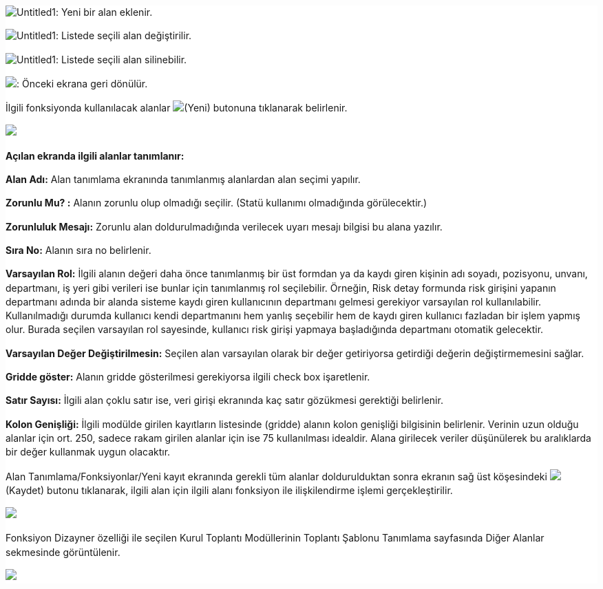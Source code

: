 ![Untitled1](https://docsbimser.blob.core.windows.net/imagecontainer/auto-uploadd82b7eff-77ab-483d-a8fc-a4decac92f9c): Yeni bir alan eklenir.

![Untitled1](https://docsbimser.blob.core.windows.net/imagecontainer/auto-uploadc96be829-2922-4058-9c53-93d7d61eee38): Listede seçili alan değiştirilir.

![Untitled1](https://docsbimser.blob.core.windows.net/imagecontainer/auto-upload596c4955-1fc1-4111-8adb-481a885c8d44): Listede seçili alan silinebilir.

![](https://docsbimser.blob.core.windows.net/imagecontainer/auto-uploadede26a6d-702b-4766-94cc-f1e52a0d90ac): Önceki ekrana geri dönülür.

İlgili fonksiyonda kullanılacak alanlar ![](https://docsbimser.blob.core.windows.net/imagecontainer/auto-upload8956733b-851f-4b30-b15c-b55cb0eedfc7)(Yeni) butonuna tıklanarak belirlenir.

![](https://docsbimser.blob.core.windows.net/imagecontainer/auto-upload4f64601c-a6d3-4dd1-bc19-eaeca6452e1f)

**Açılan ekranda ilgili alanlar tanımlanır:**

**Alan Adı:** Alan tanımlama ekranında tanımlanmış alanlardan alan seçimi yapılır.

**Zorunlu Mu? :** Alanın zorunlu olup olmadığı seçilir. (Statü kullanımı olmadığında görülecektir.)

**Zorunluluk Mesajı:** Zorunlu alan doldurulmadığında verilecek uyarı mesajı bilgisi bu alana yazılır.

**Sıra No:** Alanın sıra no belirlenir.

**Varsayılan Rol:** İlgili alanın değeri daha önce tanımlanmış bir üst formdan ya da kaydı giren kişinin adı soyadı, pozisyonu, unvanı, departmanı, iş yeri gibi verileri ise bunlar için tanımlanmış rol seçilebilir. Örneğin, Risk detay formunda risk girişini yapanın departmanı adında bir alanda sisteme kaydı giren kullanıcının departmanı gelmesi gerekiyor varsayılan rol kullanılabilir. Kullanılmadığı durumda kullanıcı kendi departmanını hem yanlış seçebilir hem de kaydı giren kullanıcı fazladan bir işlem yapmış olur. Burada seçilen varsayılan rol sayesinde, kullanıcı risk girişi yapmaya başladığında departmanı otomatik gelecektir.

**Varsayılan Değer Değiştirilmesin:** Seçilen alan varsayılan olarak bir değer getiriyorsa getirdiği değerin değiştirmemesini sağlar.

**Gridde göster:** Alanın gridde gösterilmesi gerekiyorsa ilgili check box işaretlenir.

**Satır Sayısı:** İlgili alan çoklu satır ise, veri girişi ekranında kaç satır gözükmesi gerektiği belirlenir.

**Kolon Genişliği:** İlgili modülde girilen kayıtların listesinde (gridde) alanın kolon genişliği bilgisinin belirlenir. Verinin uzun olduğu alanlar için ort. 250, sadece rakam girilen alanlar için ise 75 kullanılması idealdir. Alana girilecek veriler düşünülerek bu aralıklarda bir değer kullanmak uygun olacaktır.

Alan Tanımlama/Fonksiyonlar/Yeni kayıt ekranında gerekli tüm alanlar doldurulduktan sonra ekranın sağ üst köşesindeki ![](https://docsbimser.blob.core.windows.net/imagecontainer/auto-uploadb16aa6b0-6326-436b-8b23-fd1d14533d95) (Kaydet) butonu tıklanarak, ilgili alan için ilgili alanı fonksiyon ile ilişkilendirme işlemi gerçekleştirilir.

![](https://docsbimser.blob.core.windows.net/imagecontainer/auto-uploadffe0ce68-d5e3-43a1-8a8c-79aa440f15bf)

Fonksiyon Dizayner özelliği ile seçilen Kurul Toplantı Modüllerinin Toplantı Şablonu Tanımlama sayfasında Diğer Alanlar sekmesinde görüntülenir.

![](https://docsbimser.blob.core.windows.net/imagecontainer/auto-uploadda823b20-b50f-435d-b306-a457665e748d)
